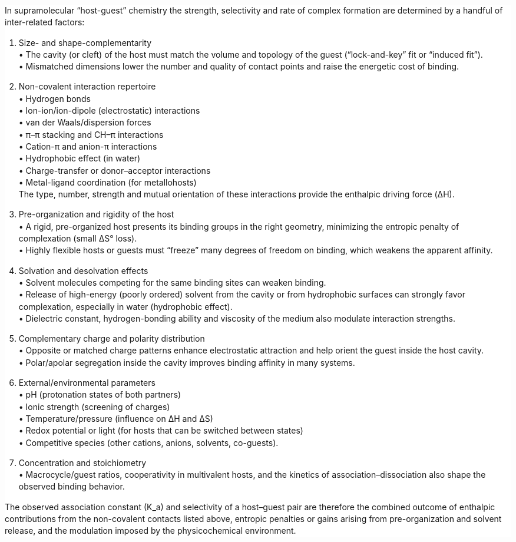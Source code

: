 In supramolecular “host-guest” chemistry the strength, selectivity and rate of complex formation are determined by a handful of inter-related factors:

1. Size- and shape-complementarity  
   • The cavity (or cleft) of the host must match the volume and topology of the guest (“lock-and-key” fit or “induced fit”).  
   • Mismatched dimensions lower the number and quality of contact points and raise the energetic cost of binding.

2. Non-covalent interaction repertoire  
   • Hydrogen bonds  
   • Ion-ion/ion-dipole (electrostatic) interactions  
   • van der Waals/dispersion forces  
   • π–π stacking and CH–π interactions  
   • Cation-π and anion-π interactions  
   • Hydrophobic effect (in water)  
   • Charge-transfer or donor–acceptor interactions  
   • Metal-ligand coordination (for metallohosts)  
   The type, number, strength and mutual orientation of these interactions provide the enthalpic driving force (ΔH).

3. Pre-organization and rigidity of the host  
   • A rigid, pre-organized host presents its binding groups in the right geometry, minimizing the entropic penalty of complexation (small ΔS° loss).  
   • Highly flexible hosts or guests must “freeze” many degrees of freedom on binding, which weakens the apparent affinity.

4. Solvation and desolvation effects  
   • Solvent molecules competing for the same binding sites can weaken binding.  
   • Release of high-energy (poorly ordered) solvent from the cavity or from hydrophobic surfaces can strongly favor complexation, especially in water (hydrophobic effect).  
   • Dielectric constant, hydrogen-bonding ability and viscosity of the medium also modulate interaction strengths.

5. Complementary charge and polarity distribution  
   • Opposite or matched charge patterns enhance electrostatic attraction and help orient the guest inside the host cavity.  
   • Polar/apolar segregation inside the cavity improves binding affinity in many systems.

6. External/environmental parameters  
   • pH (protonation states of both partners)  
   • Ionic strength (screening of charges)  
   • Temperature/pressure (influence on ΔH and ΔS)  
   • Redox potential or light (for hosts that can be switched between states)  
   • Competitive species (other cations, anions, solvents, co-guests).

7. Concentration and stoichiometry  
   • Macrocycle/guest ratios, cooperativity in multivalent hosts, and the kinetics of association–dissociation also shape the observed binding behavior.

The observed association constant (K_a) and selectivity of a host–guest pair are therefore the combined outcome of enthalpic contributions from the non-covalent contacts listed above, entropic penalties or gains arising from pre-organization and solvent release, and the modulation imposed by the physicochemical environment.

